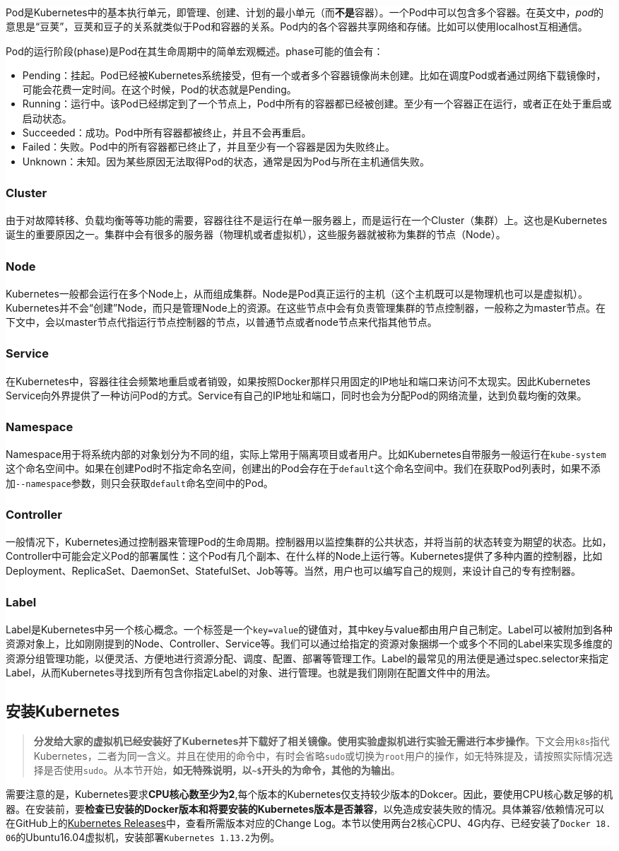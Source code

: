 Pod是Kubernetes中的基本执行单元，即管理、创建、计划的最小单元（而**不是**容器）。一个Pod中可以包含多个容器。在英文中，*pod*的意思是“豆荚”，豆荚和豆子的关系就类似于Pod和容器的关系。Pod内的各个容器共享网络和存储。比如可以使用localhost互相通信。

Pod的运行阶段(phase)是Pod在其生命周期中的简单宏观概述。phase可能的值会有：

- Pending：挂起。Pod已经被Kubernetes系统接受，但有一个或者多个容器镜像尚未创建。比如在调度Pod或者通过网络下载镜像时，可能会花费一定时间。在这个时候，Pod的状态就是Pending。
- Running：运行中。该Pod已经绑定到了一个节点上，Pod中所有的容器都已经被创建。至少有一个容器正在运行，或者正在处于重启或启动状态。
- Succeeded：成功。Pod中所有容器都被终止，并且不会再重启。
- Failed：失败。Pod中的所有容器都已终止了，并且至少有一个容器是因为失败终止。
- Unknown：未知。因为某些原因无法取得Pod的状态，通常是因为Pod与所在主机通信失败。

### Cluster

由于对故障转移、负载均衡等等功能的需要，容器往往不是运行在单一服务器上，而是运行在一个Cluster（集群）上。这也是Kubernetes诞生的重要原因之一。集群中会有很多的服务器（物理机或者虚拟机），这些服务器就被称为集群的节点（Node）。

### Node

Kubernetes一般都会运行在多个Node上，从而组成集群。Node是Pod真正运行的主机（这个主机既可以是物理机也可以是虚拟机）。Kubernetes并不会“创建”Node，而只是管理Node上的资源。在这些节点中会有负责管理集群的节点控制器，一般称之为master节点。在下文中，会以master节点代指运行节点控制器的节点，以普通节点或者node节点来代指其他节点。

### Service

在Kubernetes中，容器往往会频繁地重启或者销毁，如果按照Docker那样只用固定的IP地址和端口来访问不太现实。因此Kubernetes Service向外界提供了一种访问Pod的方式。Service有自己的IP地址和端口，同时也会为分配Pod的网络流量，达到负载均衡的效果。

### Namespace

Namespace用于将系统内部的对象划分为不同的组，实际上常用于隔离项目或者用户。比如Kubernetes自带服务一般运行在`kube-system`这个命名空间中。如果在创建Pod时不指定命名空间，创建出的Pod会存在于`default`这个命名空间中。我们在获取Pod列表时，如果不添加`--namespace`参数，则只会获取`default`命名空间中的Pod。

### Controller

一般情况下，Kubernetes通过控制器来管理Pod的生命周期。控制器用以监控集群的公共状态，并将当前的状态转变为期望的状态。比如，Controller中可能会定义Pod的部署属性：这个Pod有几个副本、在什么样的Node上运行等。Kubernetes提供了多种内置的控制器，比如Deployment、ReplicaSet、DaemonSet、StatefulSet、Job等等。当然，用户也可以编写自己的规则，来设计自己的专有控制器。

### Label

Label是Kubernetes中另一个核心概念。一个标签是一个`key=value`的键值对，其中key与value都由用户自己制定。Label可以被附加到各种资源对象上，比如刚刚提到的Node、Controller、Service等。我们可以通过给指定的资源对象捆绑一个或多个不同的Label来实现多维度的资源分组管理功能，以便灵活、方便地进行资源分配、调度、配置、部署等管理工作。Label的最常见的用法便是通过spec.selector来指定Label，从而Kubernetes寻找到所有包含你指定Label的对象、进行管理。也就是我们刚刚在配置文件中的用法。

## 安装Kubernetes

>**分发给大家的虚拟机已经安装好了Kubernetes并下载好了相关镜像。使用实验虚拟机进行实验无需进行本步操作**。下文会用`k8s`指代Kubernetes，二者为同一含义。并且在使用的命令中，有时会省略`sudo`或切换为`root`用户的操作，如无特殊提及，请按照实际情况选择是否使用`sudo`。从本节开始，**如无特殊说明，以`~$`开头的为命令，其他的为输出**。

需要注意的是，Kubernetes要求**CPU核心数至少为2**,每个版本的Kubernetes仅支持较少版本的Dokcer。因此，要使用CPU核心数足够的机器。在安装前，要**检查已安装的Docker版本和将要安装的Kubernetes版本是否兼容**，以免造成安装失败的情况。具体兼容/依赖情况可以在GitHub上的[Kubernetes Releases](https://github.com/kubernetes/kubernetes/releases)中，查看所需版本对应的Change Log。本节以使用两台2核心CPU、4G内存、已经安装了`Docker 18.06`的Ubuntu16.04虚拟机，安装部署`Kubernetes 1.13.2`为例。
